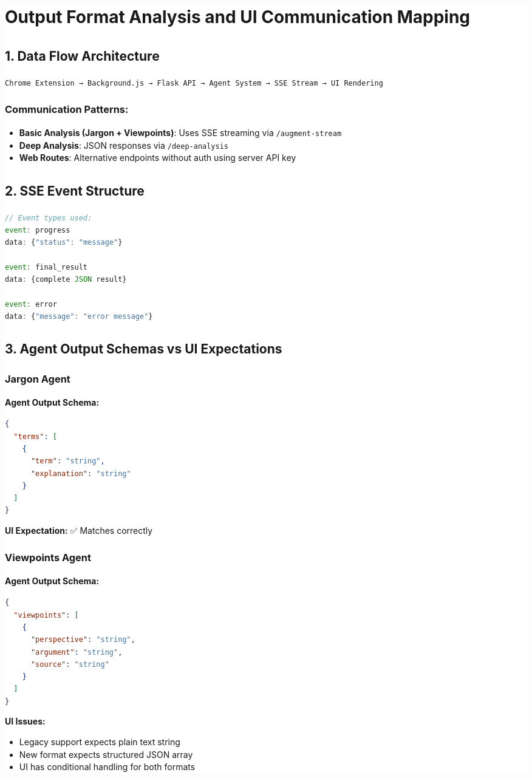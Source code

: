 # Output Format Analysis and UI Communication Mapping

## 1. Data Flow Architecture

```
Chrome Extension → Background.js → Flask API → Agent System → SSE Stream → UI Rendering
```

### Communication Patterns:
- **Basic Analysis (Jargon + Viewpoints)**: Uses SSE streaming via `/augment-stream`
- **Deep Analysis**: JSON responses via `/deep-analysis` 
- **Web Routes**: Alternative endpoints without auth using server API key

## 2. SSE Event Structure

```javascript
// Event types used:
event: progress
data: {"status": "message"}

event: final_result  
data: {complete JSON result}

event: error
data: {"message": "error message"}
```

## 3. Agent Output Schemas vs UI Expectations

### Jargon Agent
**Agent Output Schema:**
```json
{
  "terms": [
    {
      "term": "string",
      "explanation": "string"
    }
  ]
}
```
**UI Expectation:** ✅ Matches correctly

### Viewpoints Agent
**Agent Output Schema:**
```json
{
  "viewpoints": [
    {
      "perspective": "string",
      "argument": "string", 
      "source": "string"
    }
  ]
}
```
**UI Issues:**
- Legacy support expects plain text string
- New format expects structured JSON array
- UI has conditional handling for both formats
